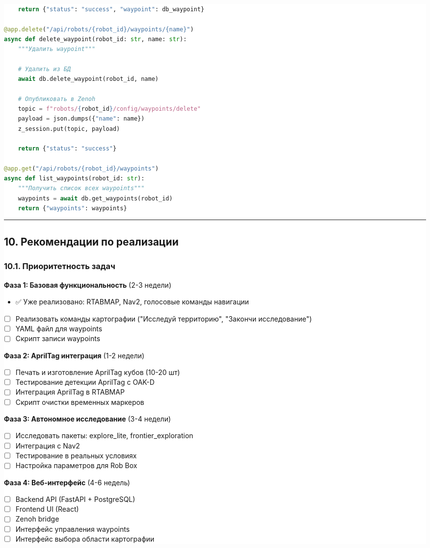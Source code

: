 ```python
    return {"status": "success", "waypoint": db_waypoint}

@app.delete("/api/robots/{robot_id}/waypoints/{name}")
async def delete_waypoint(robot_id: str, name: str):
    """Удалить waypoint"""
    
    # Удалить из БД
    await db.delete_waypoint(robot_id, name)
    
    # Опубликовать в Zenoh
    topic = f"robots/{robot_id}/config/waypoints/delete"
    payload = json.dumps({"name": name})
    z_session.put(topic, payload)
    
    return {"status": "success"}

@app.get("/api/robots/{robot_id}/waypoints")
async def list_waypoints(robot_id: str):
    """Получить список всех waypoints"""
    waypoints = await db.get_waypoints(robot_id)
    return {"waypoints": waypoints}
```

---

## 10. Рекомендации по реализации

### 10.1. Приоритетность задач

**Фаза 1: Базовая функциональность** (2-3 недели)
- ✅ Уже реализовано: RTABMAP, Nav2, голосовые команды навигации
- [ ] Реализовать команды картографии ("Исследуй территорию", "Закончи исследование")
- [ ] YAML файл для waypoints
- [ ] Скрипт записи waypoints

**Фаза 2: AprilTag интеграция** (1-2 недели)
- [ ] Печать и изготовление AprilTag кубов (10-20 шт)
- [ ] Тестирование детекции AprilTag с OAK-D
- [ ] Интеграция AprilTag в RTABMAP
- [ ] Скрипт очистки временных маркеров

**Фаза 3: Автономное исследование** (3-4 недели)
- [ ] Исследовать пакеты: explore_lite, frontier_exploration
- [ ] Интеграция с Nav2
- [ ] Тестирование в реальных условиях
- [ ] Настройка параметров для Rob Box

**Фаза 4: Веб-интерфейс** (4-6 недель)
- [ ] Backend API (FastAPI + PostgreSQL)
- [ ] Frontend UI (React)
- [ ] Zenoh bridge
- [ ] Интерфейс управления waypoints
- [ ] Интерфейс выбора области картографии
